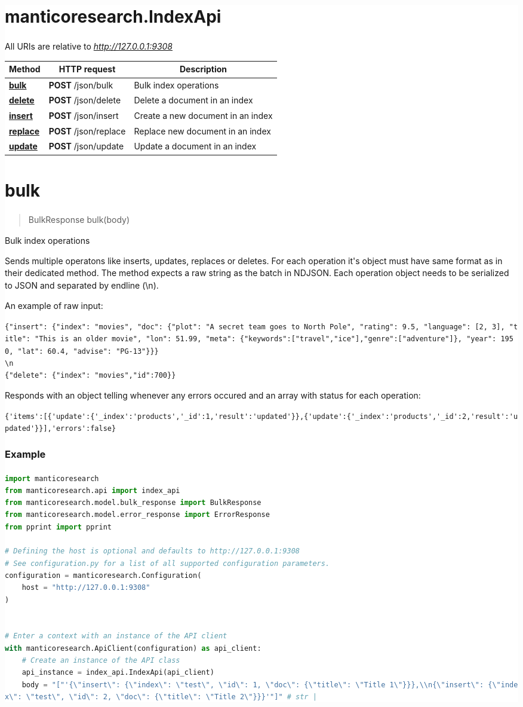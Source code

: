 # manticoresearch.IndexApi

All URIs are relative to *http://127.0.0.1:9308*

Method | HTTP request | Description
------------- | ------------- | -------------
[**bulk**](IndexApi.md#bulk) | **POST** /json/bulk | Bulk index operations
[**delete**](IndexApi.md#delete) | **POST** /json/delete | Delete a document in an index
[**insert**](IndexApi.md#insert) | **POST** /json/insert | Create a new document in an index
[**replace**](IndexApi.md#replace) | **POST** /json/replace | Replace new document in an index
[**update**](IndexApi.md#update) | **POST** /json/update | Update a document in an index


# **bulk**
> BulkResponse bulk(body)

Bulk index operations

Sends multiple operatons like inserts, updates, replaces or deletes. 
For each operation it's object must have same format as in their dedicated method. 
The method expects a raw string as the batch in NDJSON.
 Each operation object needs to be serialized to 
 JSON and separated by endline (\n). 
 
  An example of raw input:
  
  ```
  {"insert": {"index": "movies", "doc": {"plot": "A secret team goes to North Pole", "rating": 9.5, "language": [2, 3], "title": "This is an older movie", "lon": 51.99, "meta": {"keywords":["travel","ice"],"genre":["adventure"]}, "year": 1950, "lat": 60.4, "advise": "PG-13"}}}
  \n
  {"delete": {"index": "movies","id":700}}
  ```
  
  Responds with an object telling whenever any errors occured and an array with status for each operation:
  
  ```
  {'items':[{'update':{'_index':'products','_id':1,'result':'updated'}},{'update':{'_index':'products','_id':2,'result':'updated'}}],'errors':false}
  ```
 


### Example

```python
import manticoresearch
from manticoresearch.api import index_api
from manticoresearch.model.bulk_response import BulkResponse
from manticoresearch.model.error_response import ErrorResponse
from pprint import pprint

# Defining the host is optional and defaults to http://127.0.0.1:9308
# See configuration.py for a list of all supported configuration parameters.
configuration = manticoresearch.Configuration(
    host = "http://127.0.0.1:9308"
)


# Enter a context with an instance of the API client
with manticoresearch.ApiClient(configuration) as api_client:
    # Create an instance of the API class
    api_instance = index_api.IndexApi(api_client)
    body = "["'{\"insert\": {\"index\": \"test\", \"id\": 1, \"doc\": {\"title\": \"Title 1\"}}},\\n{\"insert\": {\"index\": \"test\", \"id\": 2, \"doc\": {\"title\": \"Title 2\"}}}'"]" # str | 

```